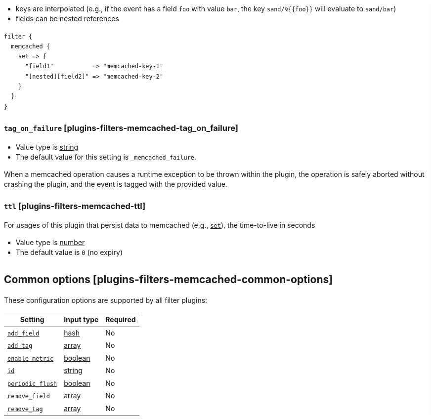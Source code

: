 * keys are interpolated (e.g., if the event has a field `foo` with value `bar`, the key `sand/%{{foo}}` will evaluate to `sand/bar`)
* fields can be nested references

```
filter {
  memcached {
    set => {
      "field1"           => "memcached-key-1"
      "[nested][field2]" => "memcached-key-2"
    }
  }
}
```


### `tag_on_failure` [plugins-filters-memcached-tag_on_failure]

* Value type is [string](/reference/configuration-file-structure.md#string)
* The default value for this setting is `_memcached_failure`.

When a memcached operation causes a runtime exception to be thrown within the plugin, the operation is safely aborted without crashing the plugin, and the event is tagged with the provided value.


### `ttl` [plugins-filters-memcached-ttl]

For usages of this plugin that persist data to memcached (e.g., [`set`](#plugins-filters-memcached-set)), the time-to-live in seconds

* Value type is [number](/reference/configuration-file-structure.md#number)
* The default value is `0` (no expiry)



## Common options [plugins-filters-memcached-common-options]

These configuration options are supported by all filter plugins:

| Setting | Input type | Required |
| --- | --- | --- |
| [`add_field`](#plugins-filters-memcached-add_field) | [hash](/reference/configuration-file-structure.md#hash) | No |
| [`add_tag`](#plugins-filters-memcached-add_tag) | [array](/reference/configuration-file-structure.md#array) | No |
| [`enable_metric`](#plugins-filters-memcached-enable_metric) | [boolean](/reference/configuration-file-structure.md#boolean) | No |
| [`id`](#plugins-filters-memcached-id) | [string](/reference/configuration-file-structure.md#string) | No |
| [`periodic_flush`](#plugins-filters-memcached-periodic_flush) | [boolean](/reference/configuration-file-structure.md#boolean) | No |
| [`remove_field`](#plugins-filters-memcached-remove_field) | [array](/reference/configuration-file-structure.md#array) | No |
| [`remove_tag`](#plugins-filters-memcached-remove_tag) | [array](/reference/configuration-file-structure.md#array) | No |
